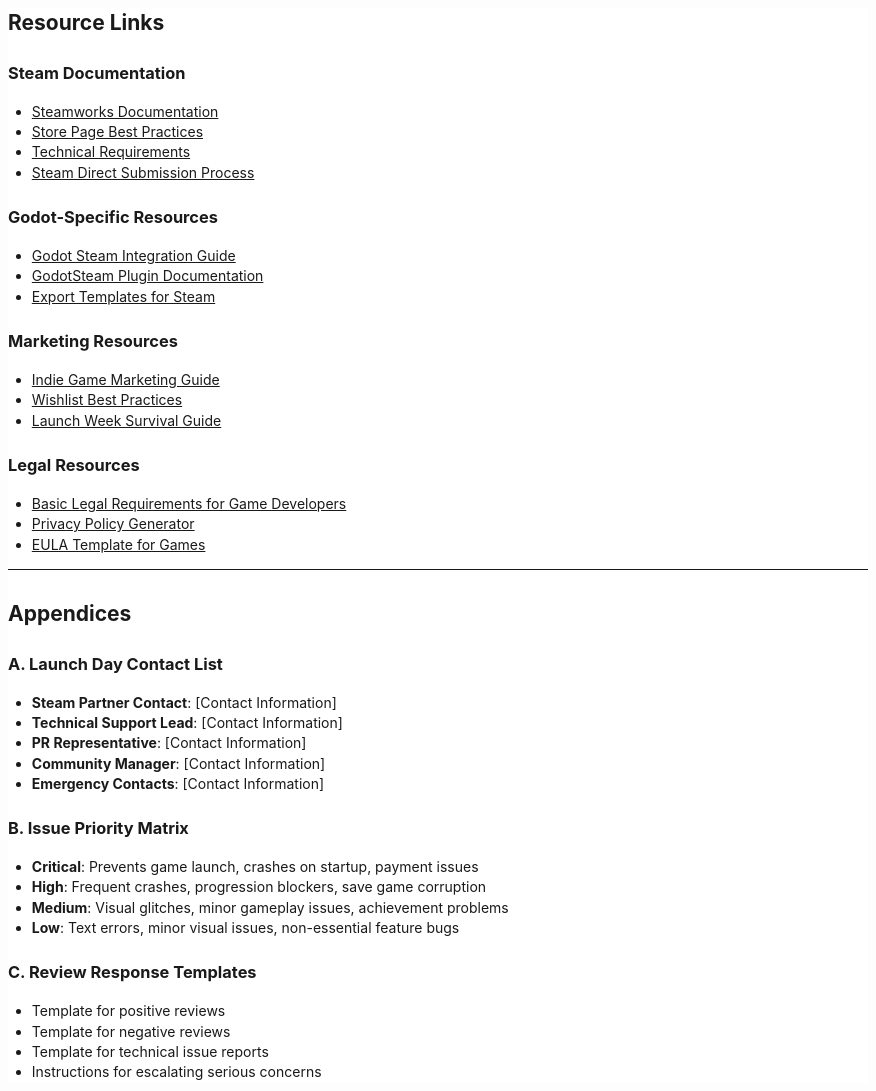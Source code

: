 
## Resource Links

### Steam Documentation
- [Steamworks Documentation](https://partner.steamgames.com/doc/home)
- [Store Page Best Practices](https://partner.steamgames.com/doc/store/application/store_assets)
- [Technical Requirements](https://partner.steamgames.com/doc/gettingstarted/onboarding)
- [Steam Direct Submission Process](https://partner.steamgames.com/doc/gettingstarted/appfee)

### Godot-Specific Resources
- [Godot Steam Integration Guide](https://docs.godotengine.org/en/stable/tutorials/platform/steam_gamepad.html)
- [GodotSteam Plugin Documentation](https://godotsteam.com/)
- [Export Templates for Steam](https://docs.godotengine.org/en/stable/tutorials/export/exporting_for_pc.html)

### Marketing Resources
- [Indie Game Marketing Guide](https://howtomarketagame.com/)
- [Wishlist Best Practices](https://www.gamedeveloper.com/business/the-10-commandments-of-steam-wishlists)
- [Launch Week Survival Guide](https://www.gamasutra.com/blogs/SimonCarless/20180123/313355/The_indie_game_marketing_checklist.php)

### Legal Resources
- [Basic Legal Requirements for Game Developers](https://www.gamedevlaw.com/)
- [Privacy Policy Generator](https://www.privacypolicygenerator.info/)
- [EULA Template for Games](https://www.eulatemplate.com/generator)

---

## Appendices

### A. Launch Day Contact List
- **Steam Partner Contact**: [Contact Information]
- **Technical Support Lead**: [Contact Information]
- **PR Representative**: [Contact Information]
- **Community Manager**: [Contact Information]
- **Emergency Contacts**: [Contact Information]

### B. Issue Priority Matrix
- **Critical**: Prevents game launch, crashes on startup, payment issues
- **High**: Frequent crashes, progression blockers, save game corruption
- **Medium**: Visual glitches, minor gameplay issues, achievement problems
- **Low**: Text errors, minor visual issues, non-essential feature bugs

### C. Review Response Templates
- Template for positive reviews
- Template for negative reviews
- Template for technical issue reports
- Instructions for escalating serious concerns
